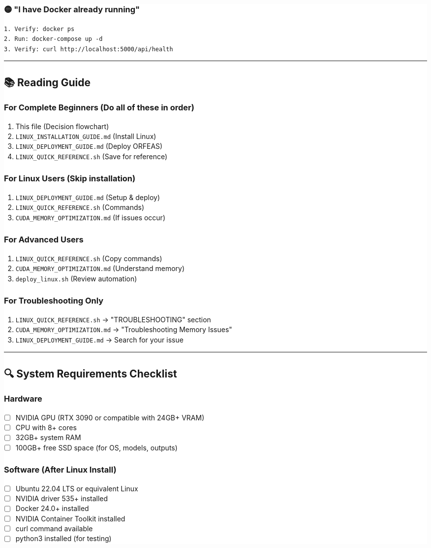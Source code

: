### 🟡 "I have Docker already running"

```
1. Verify: docker ps
2. Run: docker-compose up -d
3. Verify: curl http://localhost:5000/api/health
```

---

## 📚 Reading Guide

### For Complete Beginners (Do all of these in order)

1. This file (Decision flowchart)
2. `LINUX_INSTALLATION_GUIDE.md` (Install Linux)
3. `LINUX_DEPLOYMENT_GUIDE.md` (Deploy ORFEAS)
4. `LINUX_QUICK_REFERENCE.sh` (Save for reference)

### For Linux Users (Skip installation)

1. `LINUX_DEPLOYMENT_GUIDE.md` (Setup & deploy)
2. `LINUX_QUICK_REFERENCE.sh` (Commands)
3. `CUDA_MEMORY_OPTIMIZATION.md` (If issues occur)

### For Advanced Users

1. `LINUX_QUICK_REFERENCE.sh` (Copy commands)
2. `CUDA_MEMORY_OPTIMIZATION.md` (Understand memory)
3. `deploy_linux.sh` (Review automation)

### For Troubleshooting Only

1. `LINUX_QUICK_REFERENCE.sh` → "TROUBLESHOOTING" section
2. `CUDA_MEMORY_OPTIMIZATION.md` → "Troubleshooting Memory Issues"
3. `LINUX_DEPLOYMENT_GUIDE.md` → Search for your issue

---

## 🔍 System Requirements Checklist

### Hardware

- [ ] NVIDIA GPU (RTX 3090 or compatible with 24GB+ VRAM)
- [ ] CPU with 8+ cores
- [ ] 32GB+ system RAM
- [ ] 100GB+ free SSD space (for OS, models, outputs)

### Software (After Linux Install)

- [ ] Ubuntu 22.04 LTS or equivalent Linux
- [ ] NVIDIA driver 535+ installed
- [ ] Docker 24.0+ installed
- [ ] NVIDIA Container Toolkit installed
- [ ] curl command available
- [ ] python3 installed (for testing)
